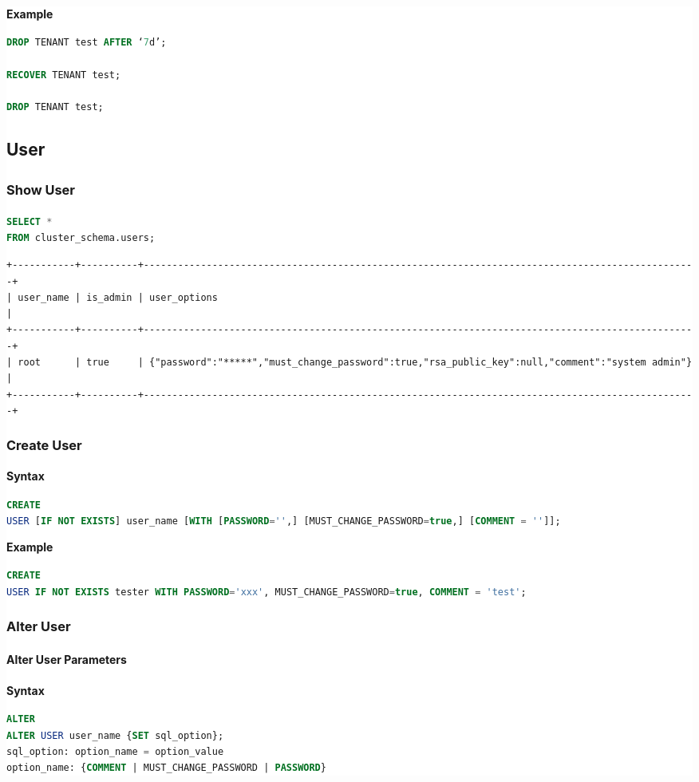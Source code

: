 **Example**

```sql
DROP TENANT test AFTER ‘7d’;

RECOVER TENANT test;

DROP TENANT test;
```

## User

### Show User

```sql
SELECT *
FROM cluster_schema.users;
```

```
+-----------+----------+-------------------------------------------------------------------------------------------------+
| user_name | is_admin | user_options                                                                                    |
+-----------+----------+-------------------------------------------------------------------------------------------------+
| root      | true     | {"password":"*****","must_change_password":true,"rsa_public_key":null,"comment":"system admin"} |
+-----------+----------+-------------------------------------------------------------------------------------------------+
```

### Create User

**Syntax**

```sql
CREATE
USER [IF NOT EXISTS] user_name [WITH [PASSWORD='',] [MUST_CHANGE_PASSWORD=true,] [COMMENT = '']];
```

**Example**

```sql
CREATE
USER IF NOT EXISTS tester WITH PASSWORD='xxx', MUST_CHANGE_PASSWORD=true, COMMENT = 'test';
```

### Alter User

#### Alter User Parameters

**Syntax**

```sql
ALTER
ALTER USER user_name {SET sql_option};
sql_option: option_name = option_value
option_name: {COMMENT | MUST_CHANGE_PASSWORD | PASSWORD}
```
